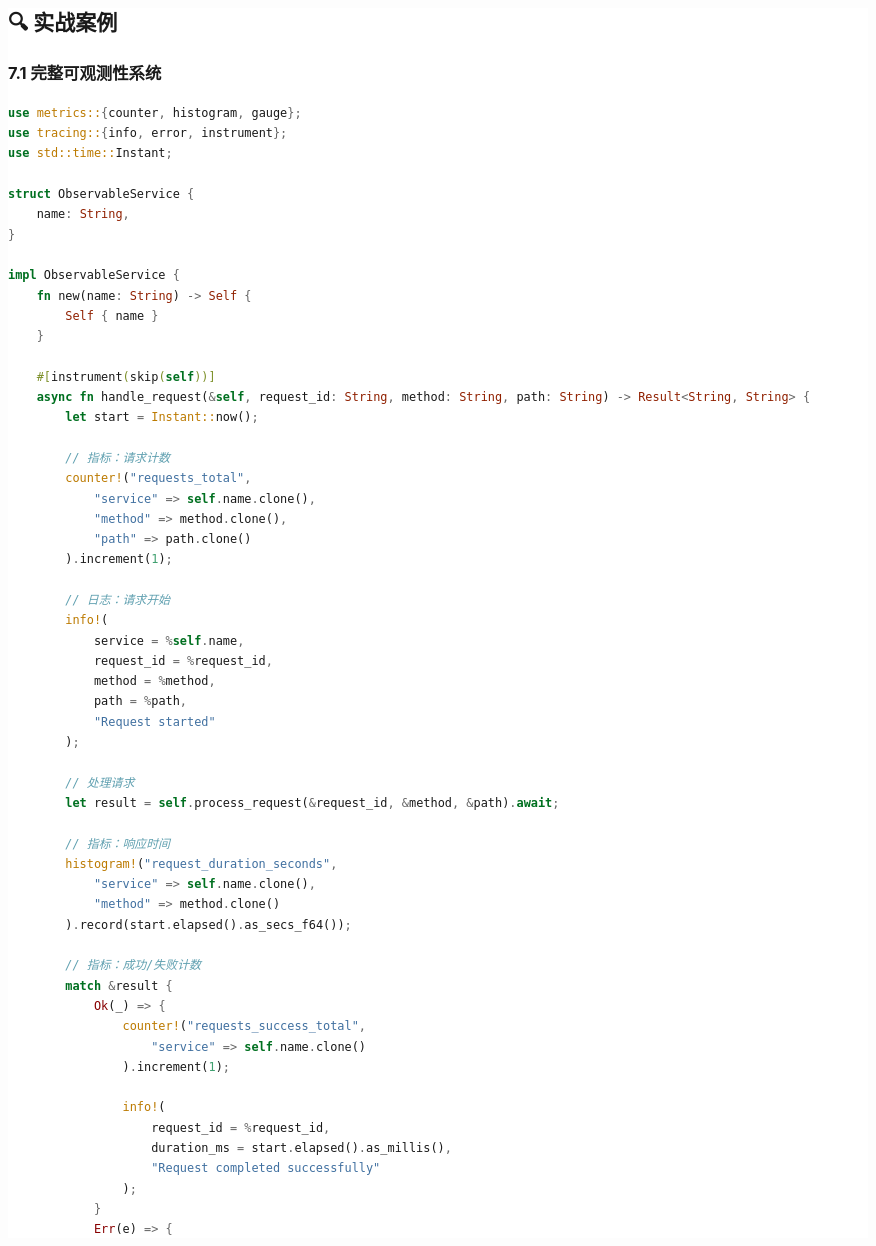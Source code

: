 
## 🔍 实战案例

### 7.1 完整可观测性系统

```rust
use metrics::{counter, histogram, gauge};
use tracing::{info, error, instrument};
use std::time::Instant;

struct ObservableService {
    name: String,
}

impl ObservableService {
    fn new(name: String) -> Self {
        Self { name }
    }
    
    #[instrument(skip(self))]
    async fn handle_request(&self, request_id: String, method: String, path: String) -> Result<String, String> {
        let start = Instant::now();
        
        // 指标：请求计数
        counter!("requests_total",
            "service" => self.name.clone(),
            "method" => method.clone(),
            "path" => path.clone()
        ).increment(1);
        
        // 日志：请求开始
        info!(
            service = %self.name,
            request_id = %request_id,
            method = %method,
            path = %path,
            "Request started"
        );
        
        // 处理请求
        let result = self.process_request(&request_id, &method, &path).await;
        
        // 指标：响应时间
        histogram!("request_duration_seconds",
            "service" => self.name.clone(),
            "method" => method.clone()
        ).record(start.elapsed().as_secs_f64());
        
        // 指标：成功/失败计数
        match &result {
            Ok(_) => {
                counter!("requests_success_total",
                    "service" => self.name.clone()
                ).increment(1);
                
                info!(
                    request_id = %request_id,
                    duration_ms = start.elapsed().as_millis(),
                    "Request completed successfully"
                );
            }
            Err(e) => {
```
